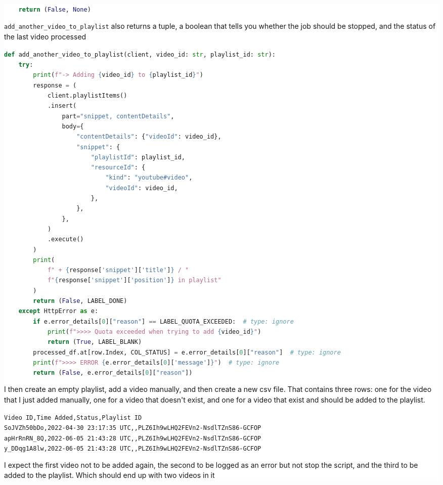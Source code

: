 ```python
    return (False, None)
```

`add_another_video_to_playlist` also returns a tuple, a boolean that tells you whether the job should be stopped, and the status of the last video processed

```python
def add_another_video_to_playlist(client, video_id: str, playlist_id: str):
    try:
        print(f"-> Adding {video_id} to {playlist_id}")
        response = (
            client.playlistItems()
            .insert(
                part="snippet, contentDetails",
                body={
                    "contentDetails": {"videoId": video_id},
                    "snippet": {
                        "playlistId": playlist_id,
                        "resourceId": {
                            "kind": "youtube#video",
                            "videoId": video_id,
                        },
                    },
                },
            )
            .execute()
        )
        print(
            f" + {response['snippet']['title']} / "
            f"{response['snippet']['position']} in playlist"
        )
        return (False, LABEL_DONE)
    except HttpError as e:
        if e.error_details[0]["reason"] == LABEL_QUOTA_EXCEEDED:  # type: ignore
            print(f">>>> Quota exceeded when trying to add {video_id}")
            return (True, LABEL_BLANK)
        processed_df.at[row.Index, COL_STATUS] = e.error_details[0]["reason"]  # type: ignore
        print(f">>>> ERROR {e.error_details[0]['message']}")  # type: ignore
        return (False, e.error_details[0]["reason"])
```

I then create an empty playlist, add a video manually, and then create a new csv file. That contains three rows: one for the video that I just added manually, one for a video that doesn't exist, and one for a video that exist and should be added to the playlist.

```bash
Video ID,Time Added,Status,Playlist ID
SoJVZh50bDo,2022-04-30 23:17:35 UTC,,PLZ6Ih9wLHQ2FEVn2-NsdlTZnS86-GCFOP
apHrRnRN_8Q,2022-06-05 21:43:28 UTC,,PLZ6Ih9wLHQ2FEVn2-NsdlTZnS86-GCFOP
y_DDqg1A8lw,2022-06-05 21:43:28 UTC,,PLZ6Ih9wLHQ2FEVn2-NsdlTZnS86-GCFOP
```

I expect the first video not to be added again, the second to be logged as an error but not stop the script, and the third to be added to the playlist. Which should end up with two videos in it
